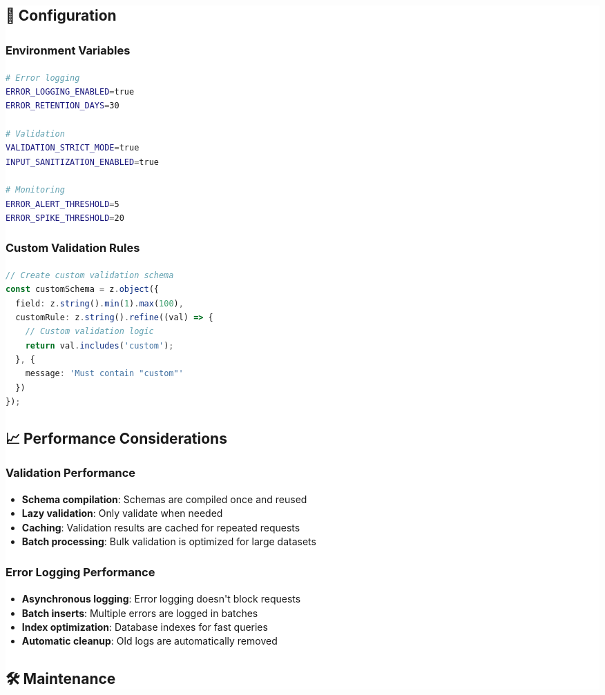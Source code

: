 ## 🔧 Configuration

### Environment Variables

```bash
# Error logging
ERROR_LOGGING_ENABLED=true
ERROR_RETENTION_DAYS=30

# Validation
VALIDATION_STRICT_MODE=true
INPUT_SANITIZATION_ENABLED=true

# Monitoring
ERROR_ALERT_THRESHOLD=5
ERROR_SPIKE_THRESHOLD=20
```

### Custom Validation Rules

```typescript
// Create custom validation schema
const customSchema = z.object({
  field: z.string().min(1).max(100),
  customRule: z.string().refine((val) => {
    // Custom validation logic
    return val.includes('custom');
  }, {
    message: 'Must contain "custom"'
  })
});
```

## 📈 Performance Considerations

### Validation Performance

- **Schema compilation**: Schemas are compiled once and reused
- **Lazy validation**: Only validate when needed
- **Caching**: Validation results are cached for repeated requests
- **Batch processing**: Bulk validation is optimized for large datasets

### Error Logging Performance

- **Asynchronous logging**: Error logging doesn't block requests
- **Batch inserts**: Multiple errors are logged in batches
- **Index optimization**: Database indexes for fast queries
- **Automatic cleanup**: Old logs are automatically removed

## 🛠️ Maintenance
